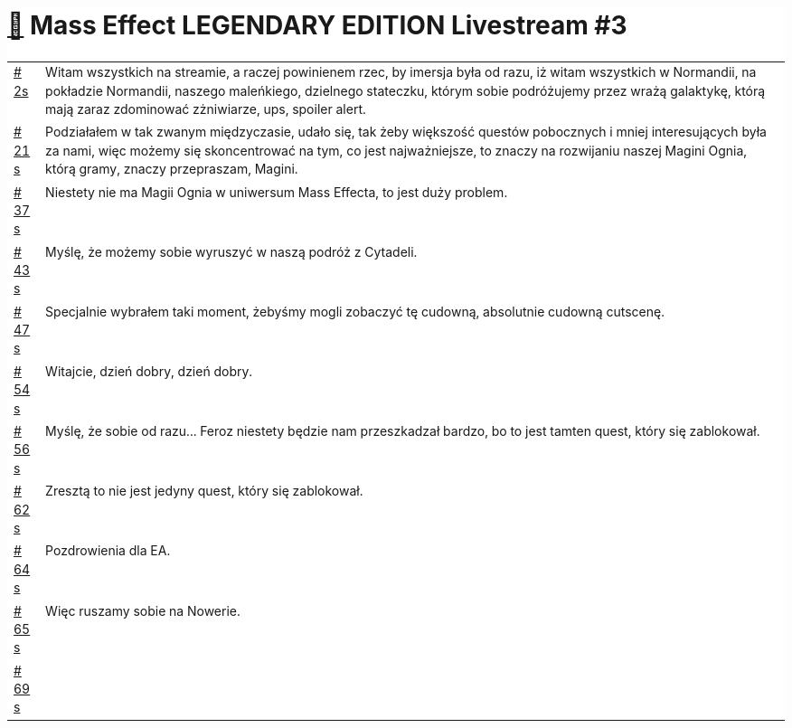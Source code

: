 # [🔗](https://www.youtube.com/watch?v=GyiwwgFRj8E) Mass Effect LEGENDARY EDITION Livestream #3

<table>
    <tr id="t2">
        <td><a href="#t2">#</a>&nbsp;<a href="https://www.youtube.com/watch?v=GyiwwgFRj8E&t=2">2s</a></td>
        <td>Witam wszystkich na streamie, a raczej powinienem rzec, by imersja była od razu, iż witam wszystkich w Normandii, na pokładzie Normandii, naszego maleńkiego, dzielnego stateczku, którym sobie podróżujemy przez wrażą galaktykę, którą mają zaraz zdominować zżniwiarze, ups, spoiler alert.</td>
    </tr>
    <tr id="t21">
        <td><a href="#t21">#</a>&nbsp;<a href="https://www.youtube.com/watch?v=GyiwwgFRj8E&t=21">21s</a></td>
        <td>Podziałałem w tak zwanym międzyczasie, udało się, tak żeby większość questów pobocznych i mniej interesujących była za nami, więc możemy się skoncentrować na tym, co jest najważniejsze, to znaczy na rozwijaniu naszej Magini Ognia, którą gramy, znaczy przepraszam, Magini.</td>
    </tr>
    <tr id="t37">
        <td><a href="#t37">#</a>&nbsp;<a href="https://www.youtube.com/watch?v=GyiwwgFRj8E&t=37">37s</a></td>
        <td>Niestety nie ma Magii Ognia w uniwersum Mass Effecta, to jest duży problem.</td>
    </tr>
    <tr id="t43">
        <td><a href="#t43">#</a>&nbsp;<a href="https://www.youtube.com/watch?v=GyiwwgFRj8E&t=43">43s</a></td>
        <td>Myślę, że możemy sobie wyruszyć w naszą podróż z Cytadeli.</td>
    </tr>
    <tr id="t47">
        <td><a href="#t47">#</a>&nbsp;<a href="https://www.youtube.com/watch?v=GyiwwgFRj8E&t=47">47s</a></td>
        <td>Specjalnie wybrałem taki moment, żebyśmy mogli zobaczyć tę cudowną, absolutnie cudowną cutscenę.</td>
    </tr>
    <tr id="t54">
        <td><a href="#t54">#</a>&nbsp;<a href="https://www.youtube.com/watch?v=GyiwwgFRj8E&t=54">54s</a></td>
        <td>Witajcie, dzień dobry, dzień dobry.</td>
    </tr>
    <tr id="t56">
        <td><a href="#t56">#</a>&nbsp;<a href="https://www.youtube.com/watch?v=GyiwwgFRj8E&t=56">56s</a></td>
        <td>Myślę, że sobie od razu... Feroz niestety będzie nam przeszkadzał bardzo, bo to jest tamten quest, który się zablokował.</td>
    </tr>
    <tr id="t62">
        <td><a href="#t62">#</a>&nbsp;<a href="https://www.youtube.com/watch?v=GyiwwgFRj8E&t=62">62s</a></td>
        <td>Zresztą to nie jest jedyny quest, który się zablokował.</td>
    </tr>
    <tr id="t64">
        <td><a href="#t64">#</a>&nbsp;<a href="https://www.youtube.com/watch?v=GyiwwgFRj8E&t=64">64s</a></td>
        <td>Pozdrowienia dla EA.</td>
    </tr>
    <tr id="t65">
        <td><a href="#t65">#</a>&nbsp;<a href="https://www.youtube.com/watch?v=GyiwwgFRj8E&t=65">65s</a></td>
        <td>Więc ruszamy sobie na Nowerie.</td>
    </tr>
    <tr id="t69">
        <td><a href="#t69">#</a>&nbsp;<a href="https://www.youtube.com/watch?v=GyiwwgFRj8E&t=69">69s</a></td>
